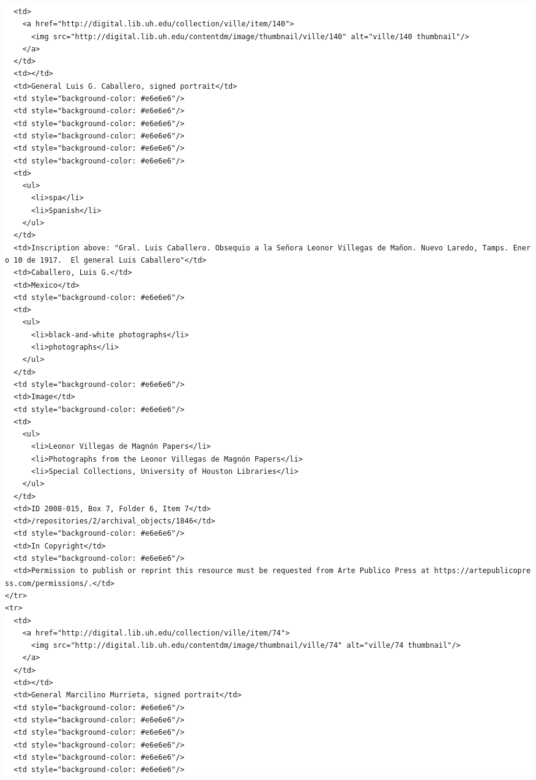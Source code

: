       <td>
        <a href="http://digital.lib.uh.edu/collection/ville/item/140">
          <img src="http://digital.lib.uh.edu/contentdm/image/thumbnail/ville/140" alt="ville/140 thumbnail"/>
        </a>
      </td>
      <td></td>
      <td>General Luis G. Caballero, signed portrait</td>
      <td style="background-color: #e6e6e6"/>
      <td style="background-color: #e6e6e6"/>
      <td style="background-color: #e6e6e6"/>
      <td style="background-color: #e6e6e6"/>
      <td style="background-color: #e6e6e6"/>
      <td style="background-color: #e6e6e6"/>
      <td>
        <ul>
          <li>spa</li>
          <li>Spanish</li>
        </ul>
      </td>
      <td>Inscription above: "Gral. Luis Caballero. Obsequio a la Señora Leonor Villegas de Mañon. Nuevo Laredo, Tamps. Enero 10 de 1917.  El general Luis Caballero"</td>
      <td>Caballero, Luis G.</td>
      <td>Mexico</td>
      <td style="background-color: #e6e6e6"/>
      <td>
        <ul>
          <li>black-and-white photographs</li>
          <li>photographs</li>
        </ul>
      </td>
      <td style="background-color: #e6e6e6"/>
      <td>Image</td>
      <td style="background-color: #e6e6e6"/>
      <td>
        <ul>
          <li>Leonor Villegas de Magnón Papers</li>
          <li>Photographs from the Leonor Villegas de Magnón Papers</li>
          <li>Special Collections, University of Houston Libraries</li>
        </ul>
      </td>
      <td>ID 2008-015, Box 7, Folder 6, Item 7</td>
      <td>/repositories/2/archival_objects/1846</td>
      <td style="background-color: #e6e6e6"/>
      <td>In Copyright</td>
      <td style="background-color: #e6e6e6"/>
      <td>Permission to publish or reprint this resource must be requested from Arte Publico Press at https://artepublicopress.com/permissions/.</td>
    </tr>
    <tr>
      <td>
        <a href="http://digital.lib.uh.edu/collection/ville/item/74">
          <img src="http://digital.lib.uh.edu/contentdm/image/thumbnail/ville/74" alt="ville/74 thumbnail"/>
        </a>
      </td>
      <td></td>
      <td>General Marcilino Murrieta, signed portrait</td>
      <td style="background-color: #e6e6e6"/>
      <td style="background-color: #e6e6e6"/>
      <td style="background-color: #e6e6e6"/>
      <td style="background-color: #e6e6e6"/>
      <td style="background-color: #e6e6e6"/>
      <td style="background-color: #e6e6e6"/>